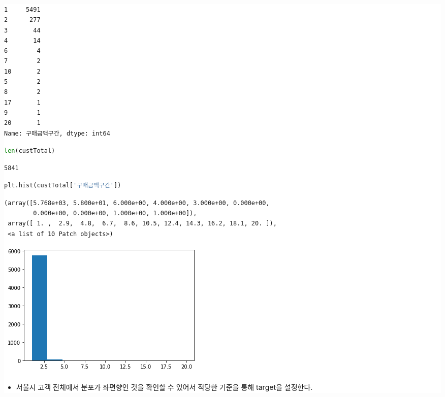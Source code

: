 
    1     5491
    2      277
    3       44
    4       14
    6        4
    7        2
    10       2
    5        2
    8        2
    17       1
    9        1
    20       1
    Name: 구매금액구간, dtype: int64




```python
len(custTotal)
```


    5841




```python
plt.hist(custTotal['구매금액구간'])
```


    (array([5.768e+03, 5.800e+01, 6.000e+00, 4.000e+00, 3.000e+00, 0.000e+00,
            0.000e+00, 0.000e+00, 1.000e+00, 1.000e+00]),
     array([ 1. ,  2.9,  4.8,  6.7,  8.6, 10.5, 12.4, 14.3, 16.2, 18.1, 20. ]),
     <a list of 10 Patch objects>)




![png](output_57_1.png)


- 서울시 고객 전체에서 분포가 좌편향인 것을 확인할 수 있어서 적당한 기준을 통해 target을 설정한다.

  

